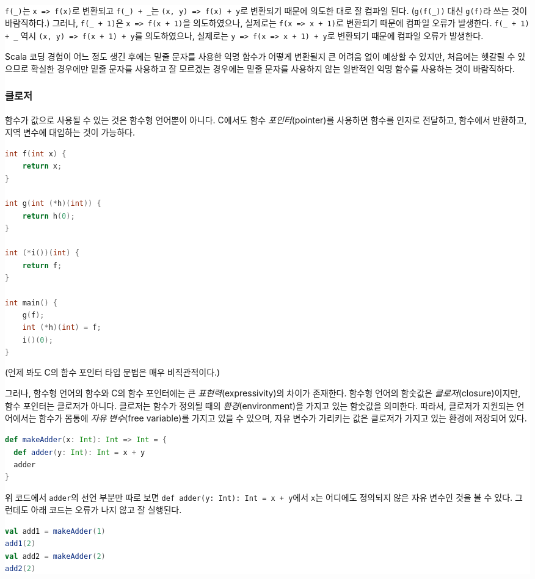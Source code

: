 `f(_)`는 `x => f(x)`로 변환되고 `f(_) + _`는 `(x, y) => f(x) + y`로 변환되기 때문에 의도한 대로 잘 컴파일 된다. (`g(f(_))` 대신 `g(f)`라 쓰는 것이 바람직하다.) 그러나, `f(_ + 1)`은 `x => f(x + 1)`을 의도하였으나, 실제로는 `f(x => x + 1)`로 변환되기 때문에 컴파일 오류가 발생한다. `f(_ + 1) + _` 역시 `(x, y) => f(x + 1) + y`를 의도하였으나, 실제로는 `y => f(x => x + 1) + y`로 변환되기 때문에 컴파일 오류가 발생한다.

Scala 코딩 경험이 어느 정도 생긴 후에는 밑줄 문자를 사용한 익명 함수가 어떻게 변환될지 큰 어려움 없이 예상할 수 있지만, 처음에는 헷갈릴 수 있으므로 확실한 경우에만 밑줄 문자를 사용하고 잘 모르겠는 경우에는 밑줄 문자를 사용하지 않는 일반적인 익명 함수를 사용하는 것이 바람직하다.

### 클로저

함수가 값으로 사용될 수 있는 것은 함수형 언어뿐이 아니다. C에서도 함수 *포인터*(pointer)를 사용하면 함수를 인자로 전달하고, 함수에서 반환하고, 지역 변수에 대입하는 것이 가능하다.

```c
int f(int x) {
    return x;
}

int g(int (*h)(int)) {
    return h(0);
}

int (*i())(int) {
    return f;
}

int main() {
    g(f);
    int (*h)(int) = f;
    i()(0);
}
```

(언제 봐도 C의 함수 포인터 타입 문법은 매우 비직관적이다.)

그러나, 함수형 언어의 함수와 C의 함수 포인터에는 큰 *표현력*(expressivity)의 차이가 존재한다. 함수형 언어의 함숫값은 *클로저*(closure)이지만, 함수 포인터는 클로저가 아니다. 클로저는 함수가 정의될 때의 *환경*(environment)을 가지고 있는 함숫값을 의미한다. 따라서, 클로저가 지원되는 언어에서는 함수가 몸통에 *자유* *변수*(free variable)를 가지고 있을 수 있으며, 자유 변수가 가리키는 값은 클로저가 가지고 있는 환경에 저장되어 있다.

```scala
def makeAdder(x: Int): Int => Int = {
  def adder(y: Int): Int = x + y
  adder
}
```

위 코드에서 `adder`의 선언 부분만 따로 보면 `def adder(y: Int): Int = x + y`에서 `x`는 어디에도 정의되지 않은 자유 변수인 것을 볼 수 있다. 그런데도 아래 코드는 오류가 나지 않고 잘 실행된다.

```scala
val add1 = makeAdder(1)
add1(2)
val add2 = makeAdder(2)
add2(2)
```
